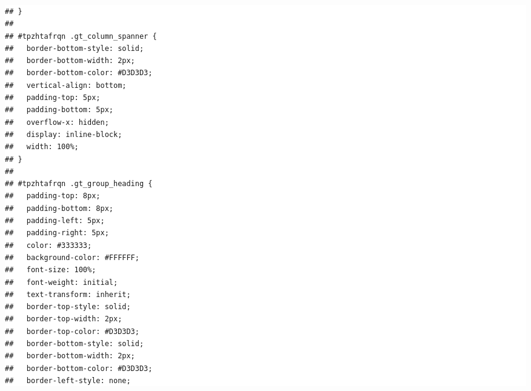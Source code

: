     ## }
    ## 
    ## #tpzhtafrqn .gt_column_spanner {
    ##   border-bottom-style: solid;
    ##   border-bottom-width: 2px;
    ##   border-bottom-color: #D3D3D3;
    ##   vertical-align: bottom;
    ##   padding-top: 5px;
    ##   padding-bottom: 5px;
    ##   overflow-x: hidden;
    ##   display: inline-block;
    ##   width: 100%;
    ## }
    ## 
    ## #tpzhtafrqn .gt_group_heading {
    ##   padding-top: 8px;
    ##   padding-bottom: 8px;
    ##   padding-left: 5px;
    ##   padding-right: 5px;
    ##   color: #333333;
    ##   background-color: #FFFFFF;
    ##   font-size: 100%;
    ##   font-weight: initial;
    ##   text-transform: inherit;
    ##   border-top-style: solid;
    ##   border-top-width: 2px;
    ##   border-top-color: #D3D3D3;
    ##   border-bottom-style: solid;
    ##   border-bottom-width: 2px;
    ##   border-bottom-color: #D3D3D3;
    ##   border-left-style: none;
